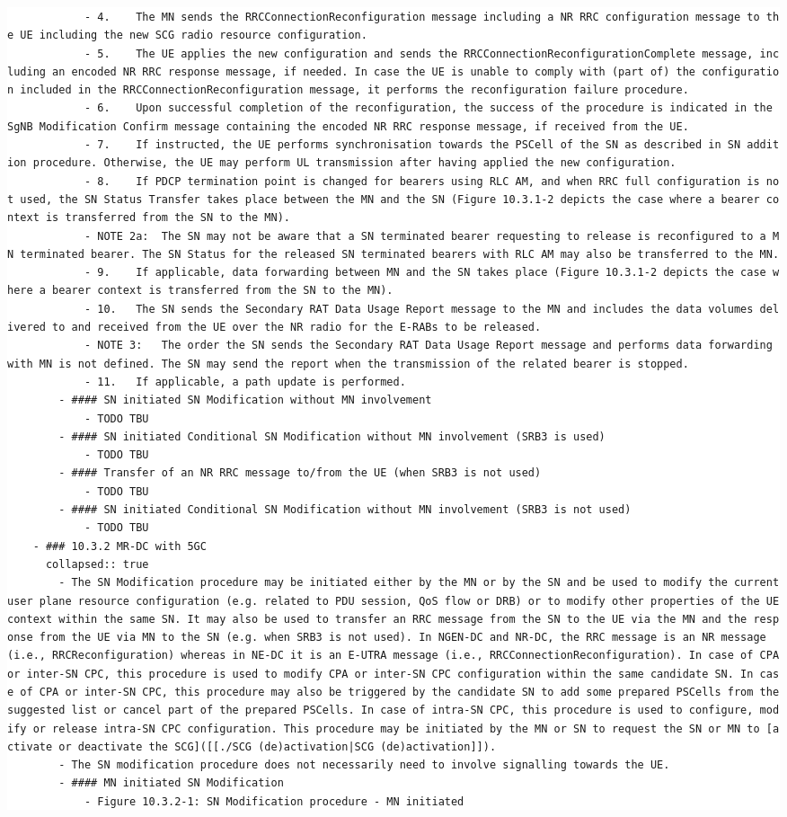 				- 4.	The MN sends the RRCConnectionReconfiguration message including a NR RRC configuration message to the UE including the new SCG radio resource configuration.
				- 5.	The UE applies the new configuration and sends the RRCConnectionReconfigurationComplete message, including an encoded NR RRC response message, if needed. In case the UE is unable to comply with (part of) the configuration included in the RRCConnectionReconfiguration message, it performs the reconfiguration failure procedure.
				- 6.	Upon successful completion of the reconfiguration, the success of the procedure is indicated in the SgNB Modification Confirm message containing the encoded NR RRC response message, if received from the UE.
				- 7.	If instructed, the UE performs synchronisation towards the PSCell of the SN as described in SN addition procedure. Otherwise, the UE may perform UL transmission after having applied the new configuration.
				- 8.	If PDCP termination point is changed for bearers using RLC AM, and when RRC full configuration is not used, the SN Status Transfer takes place between the MN and the SN (Figure 10.3.1-2 depicts the case where a bearer context is transferred from the SN to the MN).
				- NOTE 2a:	The SN may not be aware that a SN terminated bearer requesting to release is reconfigured to a MN terminated bearer. The SN Status for the released SN terminated bearers with RLC AM may also be transferred to the MN.
				- 9.	If applicable, data forwarding between MN and the SN takes place (Figure 10.3.1-2 depicts the case where a bearer context is transferred from the SN to the MN).
				- 10.	The SN sends the Secondary RAT Data Usage Report message to the MN and includes the data volumes delivered to and received from the UE over the NR radio for the E-RABs to be released.
				- NOTE 3:	The order the SN sends the Secondary RAT Data Usage Report message and performs data forwarding with MN is not defined. The SN may send the report when the transmission of the related bearer is stopped.
				- 11.	If applicable, a path update is performed.
			- #### SN initiated SN Modification without MN involvement
				- TODO TBU
			- #### SN initiated Conditional SN Modification without MN involvement (SRB3 is used)
				- TODO TBU
			- #### Transfer of an NR RRC message to/from the UE (when SRB3 is not used)
				- TODO TBU
			- #### SN initiated Conditional SN Modification without MN involvement (SRB3 is not used)
				- TODO TBU
		- ### 10.3.2 MR-DC with 5GC
		  collapsed:: true
			- The SN Modification procedure may be initiated either by the MN or by the SN and be used to modify the current user plane resource configuration (e.g. related to PDU session, QoS flow or DRB) or to modify other properties of the UE context within the same SN. It may also be used to transfer an RRC message from the SN to the UE via the MN and the response from the UE via MN to the SN (e.g. when SRB3 is not used). In NGEN-DC and NR-DC, the RRC message is an NR message (i.e., RRCReconfiguration) whereas in NE-DC it is an E-UTRA message (i.e., RRCConnectionReconfiguration). In case of CPA or inter-SN CPC, this procedure is used to modify CPA or inter-SN CPC configuration within the same candidate SN. In case of CPA or inter-SN CPC, this procedure may also be triggered by the candidate SN to add some prepared PSCells from the suggested list or cancel part of the prepared PSCells. In case of intra-SN CPC, this procedure is used to configure, modify or release intra-SN CPC configuration. This procedure may be initiated by the MN or SN to request the SN or MN to [activate or deactivate the SCG]([[./SCG (de)activation|SCG (de)activation]]).
			- The SN modification procedure does not necessarily need to involve signalling towards the UE.
			- #### MN initiated SN Modification
				- Figure 10.3.2-1: SN Modification procedure - MN initiated